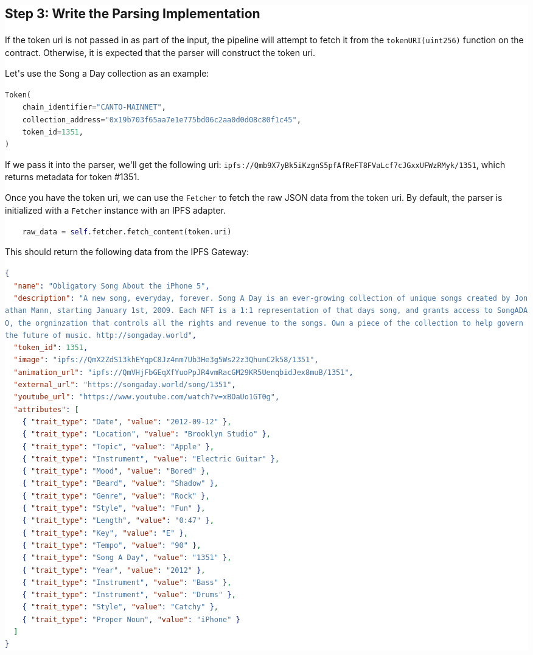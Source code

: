 
## Step 3: Write the Parsing Implementation

If the token uri is not passed in as part of the input, the pipeline will attempt to fetch it from the `tokenURI(uint256)` function on the contract. Otherwise, it is expected that the parser will construct the token uri.

Let's use the Song a Day collection as an example:

```python
Token(
    chain_identifier="CANTO-MAINNET",
    collection_address="0x19b703f65aa7e1e775bd06c2aa0d0d08c80f1c45",
    token_id=1351,
)
```

If we pass it into the parser, we'll get the following uri: `ipfs://Qmb9X7yBk5iKzgnS5pfAfReFT8FVaLcf7cJGxxUFWzRMyk/1351`, which returns metadata for token #1351.

Once you have the token uri, we can use the `Fetcher` to fetch the raw JSON data from the token uri.
By default, the parser is initialized with a `Fetcher` instance with an IPFS adapter.

```python
    raw_data = self.fetcher.fetch_content(token.uri)
```

This should return the following data from the IPFS Gateway:

```json
{
  "name": "Obligatory Song About the iPhone 5",
  "description": "A new song, everyday, forever. Song A Day is an ever-growing collection of unique songs created by Jonathan Mann, starting January 1st, 2009. Each NFT is a 1:1 representation of that days song, and grants access to SongADAO, the orgninzation that controls all the rights and revenue to the songs. Own a piece of the collection to help govern the future of music. http://songaday.world",
  "token_id": 1351,
  "image": "ipfs://QmX2ZdS13khEYqpC8Jz4nm7Ub3He3g5Ws22z3QhunC2k58/1351",
  "animation_url": "ipfs://QmVHjFbGEqXfYuoPpJR4vmRacGM29KR5UenqbidJex8muB/1351",
  "external_url": "https://songaday.world/song/1351",
  "youtube_url": "https://www.youtube.com/watch?v=xBOaUo1GT0g",
  "attributes": [
    { "trait_type": "Date", "value": "2012-09-12" },
    { "trait_type": "Location", "value": "Brooklyn Studio" },
    { "trait_type": "Topic", "value": "Apple" },
    { "trait_type": "Instrument", "value": "Electric Guitar" },
    { "trait_type": "Mood", "value": "Bored" },
    { "trait_type": "Beard", "value": "Shadow" },
    { "trait_type": "Genre", "value": "Rock" },
    { "trait_type": "Style", "value": "Fun" },
    { "trait_type": "Length", "value": "0:47" },
    { "trait_type": "Key", "value": "E" },
    { "trait_type": "Tempo", "value": "90" },
    { "trait_type": "Song A Day", "value": "1351" },
    { "trait_type": "Year", "value": "2012" },
    { "trait_type": "Instrument", "value": "Bass" },
    { "trait_type": "Instrument", "value": "Drums" },
    { "trait_type": "Style", "value": "Catchy" },
    { "trait_type": "Proper Noun", "value": "iPhone" }
  ]
}
```
